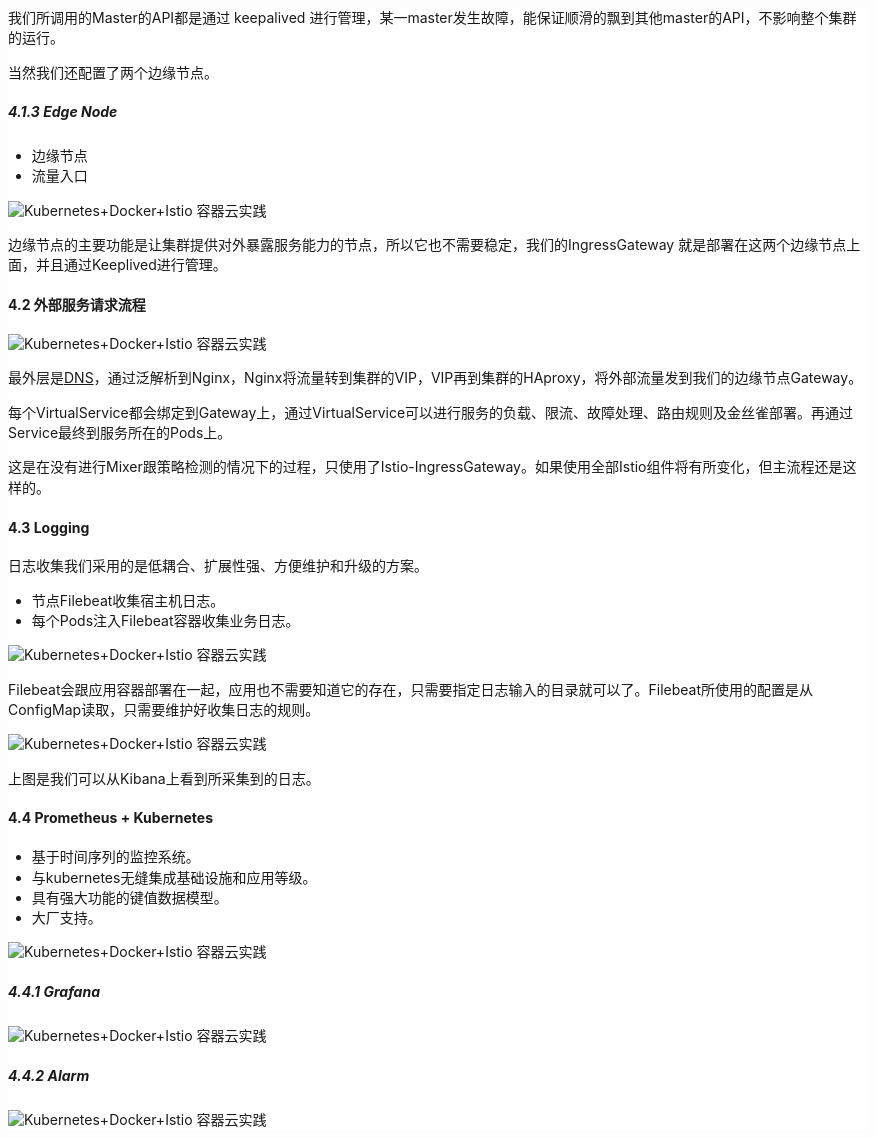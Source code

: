 我们所调用的Master的API都是通过 keepalived 进行管理，某一master发生故障，能保证顺滑的飘到其他master的API，不影响整个集群的运行。

当然我们还配置了两个边缘节点。

##### 4.1.3 Edge Node

- 边缘节点
- 流量入口

![Kubernetes+Docker+Istio 容器云实践](https://cache.yisu.com/upload/information/20200309/33/53830.jpg)

边缘节点的主要功能是让集群提供对外暴露服务能力的节点，所以它也不需要稳定，我们的IngressGateway 就是部署在这两个边缘节点上面，并且通过Keeplived进行管理。

#### 4.2 外部服务请求流程

![Kubernetes+Docker+Istio 容器云实践](https://cache.yisu.com/upload/information/20200309/33/53832.jpg)

最外层是[DNS](https://www.yisu.com/dns/)，通过泛解析到Nginx，Nginx将流量转到集群的VIP，VIP再到集群的HAproxy，将外部流量发到我们的边缘节点Gateway。

每个VirtualService都会绑定到Gateway上，通过VirtualService可以进行服务的负载、限流、故障处理、路由规则及金丝雀部署。再通过Service最终到服务所在的Pods上。

这是在没有进行Mixer跟策略检测的情况下的过程，只使用了Istio-IngressGateway。如果使用全部Istio组件将有所变化，但主流程还是这样的。

#### 4.3 Logging

日志收集我们采用的是低耦合、扩展性强、方便维护和升级的方案。

- 节点Filebeat收集宿主机日志。
- 每个Pods注入Filebeat容器收集业务日志。

![Kubernetes+Docker+Istio 容器云实践](https://cache.yisu.com/upload/information/20200309/33/53833.jpg)

Filebeat会跟应用容器部署在一起，应用也不需要知道它的存在，只需要指定日志输入的目录就可以了。Filebeat所使用的配置是从ConfigMap读取，只需要维护好收集日志的规则。

![Kubernetes+Docker+Istio 容器云实践](https://cache.yisu.com/upload/information/20200309/33/53835.jpg)

上图是我们可以从Kibana上看到所采集到的日志。

#### 4.4 Prometheus + Kubernetes

- 基于时间序列的监控系统。
- 与kubernetes无缝集成基础设施和应用等级。
- 具有强大功能的键值数据模型。
- 大厂支持。

![Kubernetes+Docker+Istio 容器云实践](https://cache.yisu.com/upload/information/20200309/33/53836.jpg)

##### 4.4.1 Grafana

![Kubernetes+Docker+Istio 容器云实践](https://cache.yisu.com/upload/information/20200309/33/53837.jpg)

##### 4.4.2 Alarm

![Kubernetes+Docker+Istio 容器云实践](https://cache.yisu.com/upload/information/20200309/33/53838.jpg)
